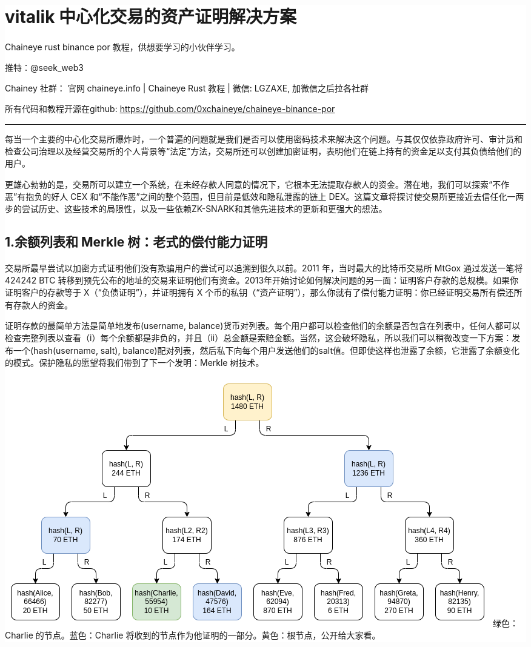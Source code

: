 # vitalik 中心化交易的资产证明解决方案


Chaineye rust binance por 教程，供想要学习的小伙伴学习。

推特：@seek_web3

Chainey 社群： 官网 chaineye.info | Chaineye Rust 教程 | 微信: LGZAXE, 加微信之后拉各社群 

所有代码和教程开源在github: https://github.com/0xchaineye/chaineye-binance-por

------------------------------------------------------------------------------------------------------------------------------------------------------------------

每当一个主要的中心化交易所爆炸时，一个普遍的问题就是我们是否可以使用密码技术来解决这个问题。与其仅仅依靠政府许可、审计员和检查公司治理以及经营交易所的个人背景等“法定”方法，交易所还可以创建加密证明，表明他们在链上持有的资金足以支付其负债给他们的用户。

更雄心勃勃的是，交易所可以建立一个系统，在未经存款人同意的情况下，它根本无法提取存款人的资金。潜在地，我们可以探索“不作恶”有抱负的好人 CEX 和“不能作恶”之间的整个范围，但目前是低效和隐私泄露的链上 DEX。这篇文章将探讨使交易所更接近去信任化一两步的尝试历史、这些技术的局限性，以及一些依赖ZK-SNARK和其他先进技术的更新和更强大的想法。

## 1.余额列表和 Merkle 树：老式的偿付能力证明

交易所最早尝试以加密方式证明他们没有欺骗用户的尝试可以追溯到很久以前。2011 年，当时最大的比特币交易所 MtGox 通过发送一笔将424242 BTC 转移到预先公布的地址的交易来证明他们有资金。2013年开始讨论如何解决问题的另一面：证明客户存款的总规模。如果你证明客户的存款等于 X（“负债证明”），并证明拥有 X 个币的私钥（“资产证明”），那么你就有了偿付能力证明：你已经证明交易所有偿还所有存款人的资金。

证明存款的最简单方法是简单地发布(username, balance)货币对列表。每个用户都可以检查他们的余额是否包含在列表中，任何人都可以检查完整列表以查看（i）每个余额都是非负的，并且（ii）总金额是索赔金额。当然，这会破坏隐私，所以我们可以稍微改变一下方案：发布一个(hash(username, salt), balance)配对列表，然后私下向每个用户发送他们的salt值。但即使这样也泄露了余额，它泄露了余额变化的模式。保护隐私的愿望将我们带到了下一个发明：Merkle 树技术。

[![merkle_tree_1](https://github.com/0xchaineye/chaineye-binance-por/blob/main/images/merkle_tree_1.png)](https://github.com/0xchaineye/chaineye-binance-por/)
绿色：Charlie 的节点。蓝色：Charlie 将收到的节点作为他证明的一部分。黄色：根节点，公开给大家看。

